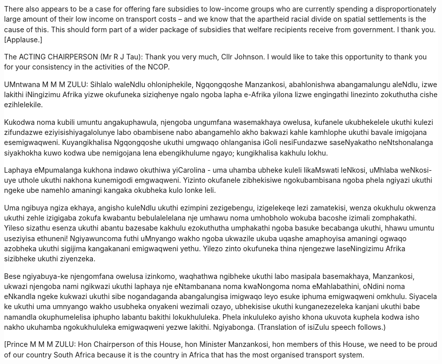 There also appears to be a case for offering fare subsidies to low-income
groups who are currently spending a disproportionately large amount of
their low income on transport costs – and we know that the apartheid racial
divide on spatial settlements is the cause of this. This should form part
of a wider package of subsidies that welfare recipients receive from
government. I thank you. [Applause.]

The ACTING CHAIRPERSON (Mr R J Tau): Thank you very much, Cllr Johnson. I
would like to take this opportunity to thank you for your consistency in
the activities of the NCOP.

UMntwana M M M ZULU: Sihlalo waleNdlu ohloniphekile, Ngqongqoshe
Manzankosi, abahlonishwa abangamalungu aleNdlu, izwe lakithi iNingizimu
Afrika yizwe okufuneka siziqhenye ngalo ngoba lapha e-Afrika yilona lizwe
engingathi linezinto zokuthutha cishe ezihlelekile.

Kukodwa noma kubili umuntu angakuphawula, njengoba ungumfana wasemakhaya
owelusa, kufanele ukubhekelele ukuthi kulezi zifundazwe
eziyisishiyagalolunye labo obambisene nabo abangamehlo akho bakwazi kahle
kamhlophe ukuthi bavale imigojana esemigwaqweni. Kuyangikhalisa Ngqongqoshe
ukuthi umgwaqo ohlanganisa iGoli nesiFundazwe saseNyakatho neNtshonalanga
siyakhokha kuwo kodwa ube nemigojana lena ebengikhulume ngayo; kungikhalisa
kakhulu lokhu.

Laphaya eMpumalanga kukhona indawo okuthiwa yiCarolina - uma uhamba ubheke
kuleli likaMswati leNkosi, uMhlaba weNkosi- uye uthole ukuthi nakhona
kunemigodi emgwaqweni. Yizinto okufanele zibhekisiwe ngokubambisana ngoba
phela ngiyazi ukuthi ngeke ube namehlo amaningi kangaka okubheka kulo lonke
leli.

Uma ngibuya ngiza ekhaya, angisho kuleNdlu ukuthi ezimpini zezigebengu,
izigelekeqe lezi zamatekisi, wenza okukhulu okwenza ukuthi zehle izigigaba
zokufa kwabantu bebulalelelana nje umhawu noma umhobholo wokuba bacoshe
izimali zomphakathi. Yileso sizathu esenza ukuthi abantu bazesabe kakhulu
ezokuthutha umphakathi ngoba basuke becabanga ukuthi, hhawu umuntu
useziyisa ethuneni! Ngiyawuncoma futhi uMnyango wakho ngoba ukwazile ukuba
uqashe amaphoyisa amaningi ogwaqo azobheka ukuthi sigijima kangakanani
emigwaqweni yethu. Yilezo zinto okufuneka thina njengezwe laseNingizimu
Afrika sizibheke ukuthi ziyenzeka.

Bese ngiyabuya-ke njengomfana owelusa izinkomo, waqhathwa ngibheke ukuthi
labo masipala basemakhaya, Manzankosi, ukwazi njengoba nami ngikwazi ukuthi
laphaya nje eNtambanana noma kwaNongoma noma eMahlabathini, oNdini noma
eNkandla ngeke kukwazi ukuthi sibe nogandaganda abangalungisa imigwaqo leyo
esuke iphuma emigwaqweni omkhulu. Siyacela ke ukuthi uma umnyango wakho
usubheka onyakeni wezimali ozayo, ubhekisise ukuthi kunganezezeleka kanjani
ukuthi babe namandla okuphumelelisa iphupho labantu bakithi lokukhululeka.
Phela inkululeko ayisho khona ukuvota kuphela kodwa isho nakho ukuhamba
ngokukhululeka emigwaqweni yezwe lakithi. Ngiyabonga. (Translation of
isiZulu speech follows.)

[Prince M M M ZULU: Hon Chairperson of this House, hon Minister Manzankosi,
hon members of this House, we need to be proud of our country South Africa
because it is the country in Africa that has the most organised transport
system.
